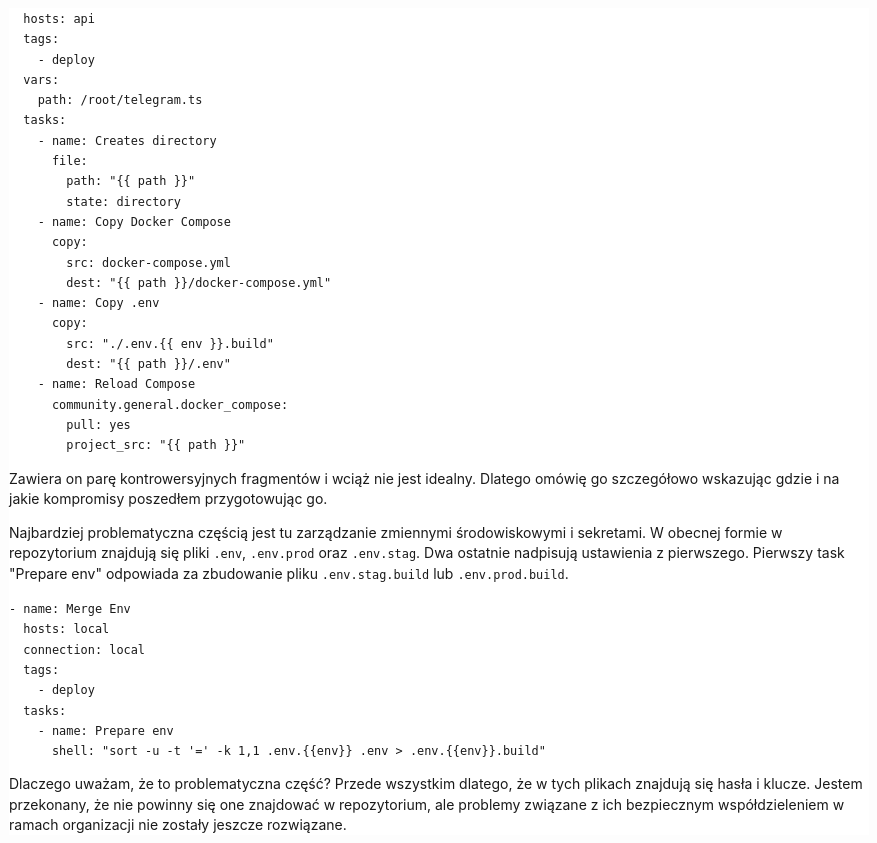 ```
  hosts: api
  tags:
    - deploy
  vars:
    path: /root/telegram.ts
  tasks:
    - name: Creates directory
      file:
        path: "{{ path }}"
        state: directory
    - name: Copy Docker Compose
      copy:
        src: docker-compose.yml
        dest: "{{ path }}/docker-compose.yml"
    - name: Copy .env
      copy:
        src: "./.env.{{ env }}.build"
        dest: "{{ path }}/.env"
    - name: Reload Compose
      community.general.docker_compose:
        pull: yes
        project_src: "{{ path }}"
```

Zawiera on parę kontrowersyjnych fragmentów i wciąż nie jest idealny. Dlatego omówię go szczegółowo wskazując gdzie i na jakie kompromisy poszedłem przygotowując go.

Najbardziej problematyczna częścią jest tu zarządzanie zmiennymi środowiskowymi i sekretami. W obecnej formie w repozytorium znajdują się pliki `.env`, `.env.prod` oraz `.env.stag`. Dwa ostatnie nadpisują ustawienia z pierwszego. Pierwszy task "Prepare env" odpowiada za zbudowanie pliku `.env.stag.build` lub `.env.prod.build`.

```
- name: Merge Env
  hosts: local
  connection: local
  tags:
    - deploy
  tasks:
    - name: Prepare env
      shell: "sort -u -t '=' -k 1,1 .env.{{env}} .env > .env.{{env}}.build"
```

Dlaczego uważam, że to problematyczna część? Przede wszystkim dlatego, że w tych plikach znajdują się hasła i klucze. Jestem przekonany, że nie powinny się one znajdować w repozytorium, ale problemy związane z ich bezpiecznym współdzieleniem w ramach organizacji nie zostały jeszcze rozwiązane.
